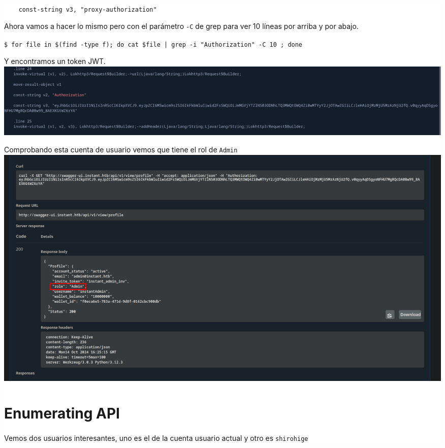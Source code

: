 ```console
    const-string v3, "proxy-authorization"
```

Ahora vamos a hacer lo mismo pero con el parámetro `-C` de grep para ver 10 líneas por arriba y por abajo.

```console
$ for file in $(find -type f); do cat $file | grep -i "Authorization" -C 10 ; done
```

Y encontramos un token JWT.
![Write-up Image](images/Screenshot_10.png)

Comprobando esta cuenta de usuario vemos que tiene el rol de `Admin`
![Write-up Image](images/Screenshot_11.png)

# Enumerating API
Vemos dos usuarios interesantes, uno es el de la cuenta usuario actual y otro es `shirohige`